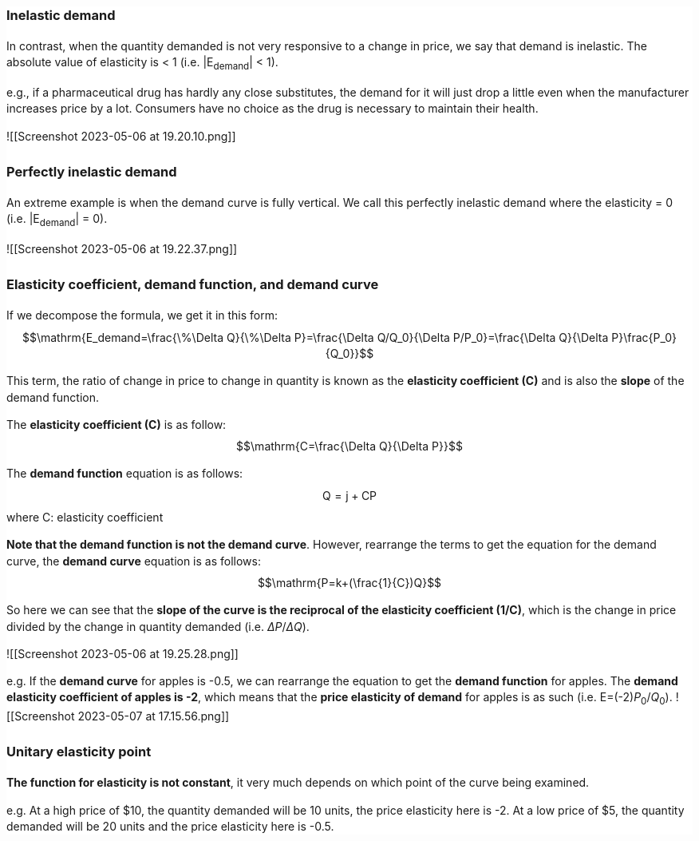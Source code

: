 ### Inelastic demand
In contrast, when the quantity demanded is not very responsive to a change in price, we say that demand is inelastic. The absolute value of elasticity is < 1 (i.e.  |$\mathrm{E_{demand}}$| < 1).

e.g., if a pharmaceutical drug has hardly any close substitutes, the demand for it will just drop a little even when the manufacturer increases price by a lot. Consumers have no choice as the drug is necessary to maintain their health.

![[Screenshot 2023-05-06 at 19.20.10.png]]

### Perfectly inelastic demand
An extreme example is when the demand curve is fully vertical. We call this perfectly inelastic demand where the elasticity = 0 (i.e. |$\mathrm{E_{demand}}$| = 0).

![[Screenshot 2023-05-06 at 19.22.37.png]]

### Elasticity coefficient, demand function, and demand curve
If we decompose the formula, we get it in this form:
$$\mathrm{E_demand=\frac{\%\Delta Q}{\%\Delta P}=\frac{\Delta Q/Q_0}{\Delta P/P_0}=\frac{\Delta Q}{\Delta P}\frac{P_0}{Q_0}}$$

This term, the ratio of change in price to change in quantity is known as the **elasticity coefficient (C)** and is also the **slope** of the demand function.

The **elasticity coefficient (C)** is as follow:
$$\mathrm{C=\frac{\Delta Q}{\Delta P}}$$

The **demand function** equation is as follows:
$$\mathrm{Q=j+CP}$$
where C: elasticity coefficient

**Note that the demand function is not the demand curve**. However, rearrange the terms to get the equation for the demand curve, the **demand curve** equation is as follows:
$$\mathrm{P=k+(\frac{1}{C})Q}$$

So here we can see that the **slope of the curve is the reciprocal of the elasticity coefficient (1/C)**, which is the change in price divided by the change in quantity demanded (i.e. ${\Delta P}$/${\Delta Q}$). 

![[Screenshot 2023-05-06 at 19.25.28.png]]

e.g. If the **demand curve** for apples is -0.5, we can rearrange the equation to get the **demand function** for apples. The **demand elasticity coefficient of apples is -2**, which means that the **price elasticity of demand** for apples is as such (i.e. E=(-2)$P_0$/$Q_0$).
![[Screenshot 2023-05-07 at 17.15.56.png]]

### Unitary elasticity point
**The function for elasticity is not constant**, it very much depends on which point of the curve being examined.

e.g. At a high price of $10, the quantity demanded will be 10 units, the price elasticity here is -2. At a low price of $5, the quantity demanded will be 20 units and the price elasticity here is -0.5.

